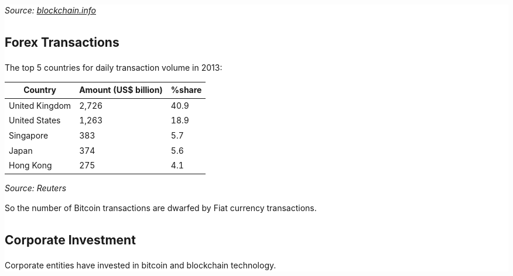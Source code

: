 _Source: [blockchain.info](https://blockchain.info/)_

## Forex Transactions

The top 5 countries for daily transaction volume in 2013:

| Country | Amount (US$ billion) | %share |
| ------- | -------------------- | ------ |
| United Kingdom | 2,726 | 40.9 |
| United States  | 1,263 | 18.9 |  
| Singapore      | 383   | 5.7  |
| Japan          | 374   | 5.6  |
| Hong Kong      | 275   | 4.1  |

_Source: Reuters_

<div class="notes">
So the number of Bitcoin transactions are dwarfed by Fiat currency transactions.
</div>

## Corporate Investment

Corporate entities have invested in bitcoin and blockchain technology.

